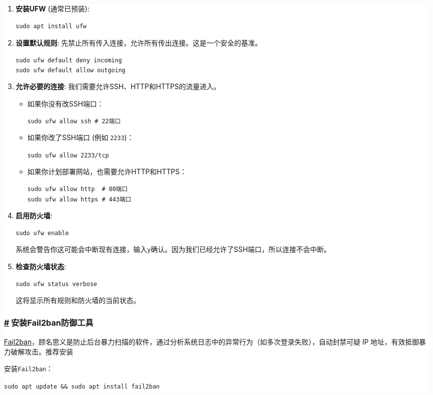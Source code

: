 1.  **安装UFW** (通常已预装):
    
    ```
    sudo apt install ufw 
    ```
    
2.  **设置默认规则**: 先禁止所有传入连接，允许所有传出连接。这是一个安全的基准。
    
    ```
    sudo ufw default deny incoming
    sudo ufw default allow outgoing 
    ```
    
3.  **允许必要的连接**: 我们需要允许SSH、HTTP和HTTPS的流量进入。
    
    *   如果你没有改SSH端口：
        
        ```
        sudo ufw allow ssh # 22端口 
        ```
        
    *   如果你改了SSH端口 (例如 `2233`)：
        
        ```
        sudo ufw allow 2233/tcp 
        ```
        
    *   如果你计划部署网站，也需要允许HTTP和HTTPS：
        
        ```
        sudo ufw allow http  # 80端口
        sudo ufw allow https # 443端口 
        ```
        
4.  **启用防火墙**:
    
    ```
    sudo ufw enable 
    ```
    
    系统会警告你这可能会中断现有连接，输入`y`确认。因为我们已经允许了SSH端口，所以连接不会中断。
    
5.  **检查防火墙状态**:
    
    ```
    sudo ufw status verbose 
    ```
    
    这将显示所有规则和防火墙的当前状态。
    

### [#](#安装fail2ban防御工具) 安装Fail2ban防御工具

[Fail2ban](https://fail2ban.readthedocs.io/en/latest/)，顾名思义是防止后台暴力扫描的软件，通过分析系统日志中的异常行为（如多次登录失败），自动封禁可疑 IP 地址，有效抵御暴力破解攻击。推荐安装

安装`Fail2ban`：

```
sudo apt update && sudo apt install fail2ban 
```
